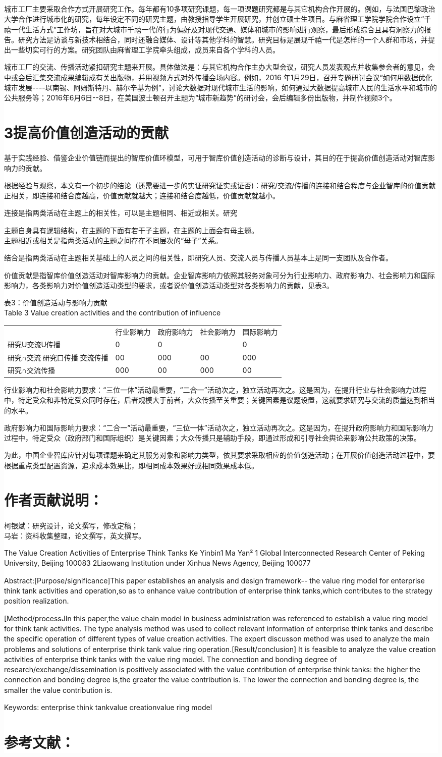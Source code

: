 城市工厂主要采取合作方式开展研究工作。每年都有10多项研究课题，每一项课题研究都是与其它机构合作开展的。例如，与法国巴黎政治大学合作进行城市化的研究，每年设定不同的研究主题，由教授指导学生开展研究，并创立硕士生项目。与麻省理工学院学院合作设立“千禧一代生活方式”工作坊，旨在对大城市千禧一代的行为偏好及对现代交通、媒体和城市的影响进行观察，最后形成综合且具有洞察力的报告。研究方法是访谈与新技术相结合，同时还融合媒体、设计等其他学科的智慧。研究目标是展现千禧一代是怎样的一个人群和市场，并提出一些切实可行的方案。研究团队由麻省理工学院牵头组成，成员来自各个学科的人员。

城市工厂的交流、传播活动紧扣研究主题来开展。具体做法是：与其它机构合作主办大型会议，研究人员发表观点并收集参会者的意见，会中或会后汇集交流成果编辑成有关出版物，并用视频方式对外传播会场内容。例如，2016 年1月29日，召开专题研讨会议“如何用数据优化城市发展----以南锡、阿姆斯特丹、赫尔辛基为例”，讨论大数据对现代城市生活的影响，如何通过大数据提高城市人民的生活水平和城市的公共服务等；2016年6月6日--8日，在美国波士顿召开主题为“城市新趋势”的研讨会，会后编辑多份出版物，并制作视频3个。

# 3提高价值创造活动的贡献

基于实践经验、借鉴企业价值链而提出的智库价值环模型，可用于智库价值创造活动的诊断与设计，其目的在于提高价值创造活动对智库影响力的贡献。

根据经验与观察，本文有一个初步的结论（还需要进一步的实证研究证实或证否)：研究/交流/传播的连接和结合程度与企业智库的价值贡献正相关，即连接和结合度越高，价值贡献就越大；连接和结合度越低，价值贡献就越小。

连接是指两类活动在主题上的相关性，可以是主题相同、相近或相关。研究

主题自身具有逻辑结构，在主题的下面有若干子主题，在主题的上面会有母主题。  
主题相近或相关是指两类活动的主题之间存在不同层次的“母子”关系。

结合是指两类活动在主题相关基础上的人员之间的相关性，即研究人员、交流人员与传播人员基本上是同一支团队及合作者。

价值贡献是指智库价值创造活动对智库影响力的贡献。企业智库影响力依照其服务对象可分为行业影响力、政府影响力、社会影响力和国际影响力，各类影响力对价值创造活动类型的要求，或者说价值创造活动类型对各类影响力的贡献，见表3。

表3：价值创造活动与影响力贡献  
Table 3 Value creation activities and the contribution of influence   

<html><body><table><tr><td></td><td>行业影响力</td><td>政府影响力</td><td>社会影响力</td><td>国际影响力</td></tr><tr><td>研究U交流U传播</td><td>0</td><td>0</td><td></td><td>0</td></tr><tr><td>研究∩交流 研究口传播 交流传播</td><td>00</td><td>000</td><td>00</td><td>000</td></tr><tr><td>研究∩交流传播</td><td>000</td><td>00</td><td>000</td><td>00</td></tr></table></body></html>

行业影响力和社会影响力要求：“三位一体”活动最重要，“二合一”活动次之，独立活动再次之。这是因为，在提升行业与社会影响力过程中，特定受众和非特定受众同时存在，后者规模大于前者，大众传播至关重要；关键因素是议题设置，这就要求研究与交流的质量达到相当的水平。

政府影响力和国际影响力要求：“二合一”活动最重要，“三位一体”活动次之，独立活动再次之。这是因为，在提升政府影响力和国际影响力过程中，特定受众（政府部门和国际组织）是关键因素；大众传播只是辅助手段，即通过形成和引导社会舆论来影响公共政策的决策。

为此，中国企业智库应针对每项课题来确定其服务对象和影响力类型，依其要求采取相应的价值创造活动；在开展价值创造活动过程中，要根据重点类型配置资源，追求成本效果比，即相同成本效果好或相同效果成本低。

# 作者贡献说明：

柯银斌：研究设计，论文撰写，修改定稿；  
马岩：资料收集整理，论文撰写，英文撰写。

The Value Creation Activities of Enterprise Think Tanks Ke Yinbin1 Ma Yan² 1 Global Interconnected Research Center of Peking University, Beijing 100083 2Liaowang Institution under Xinhua News Agency, Beijing 100077

Abstract:[Purpose/significance]This paper establishes an analysis and design framework-- the value ring model for enterprise think tank activities and operation,so as to enhance value contribution of enterprise think tanks,which contributes to the strategy position realization.

[Method/processJIn this paper,the value chain model in business administration was referenced to establish a value ring model for think tank activities. The type analysis method was used to collect relevant information of enterprise think tanks and describe the specific operation of different types of value creation activities. The expert discusson method was used to analyze the main problems and solutions of enterprise think tank value ring operation.[Result/conclusion] It is feasible to analyze the value creation activities of enterprise think tanks with the value ring model. The connection and bonding degree of research/exchange/dissemination is positively associated with the value contribution of enterprise think tanks: the higher the connection and bonding degree is,the greater the value contribution is. The lower the connection and bonding degree is, the smaller the value contribution is.

Keywords: enterprise think tankvalue creationvalue ring model

# 参考文献：
